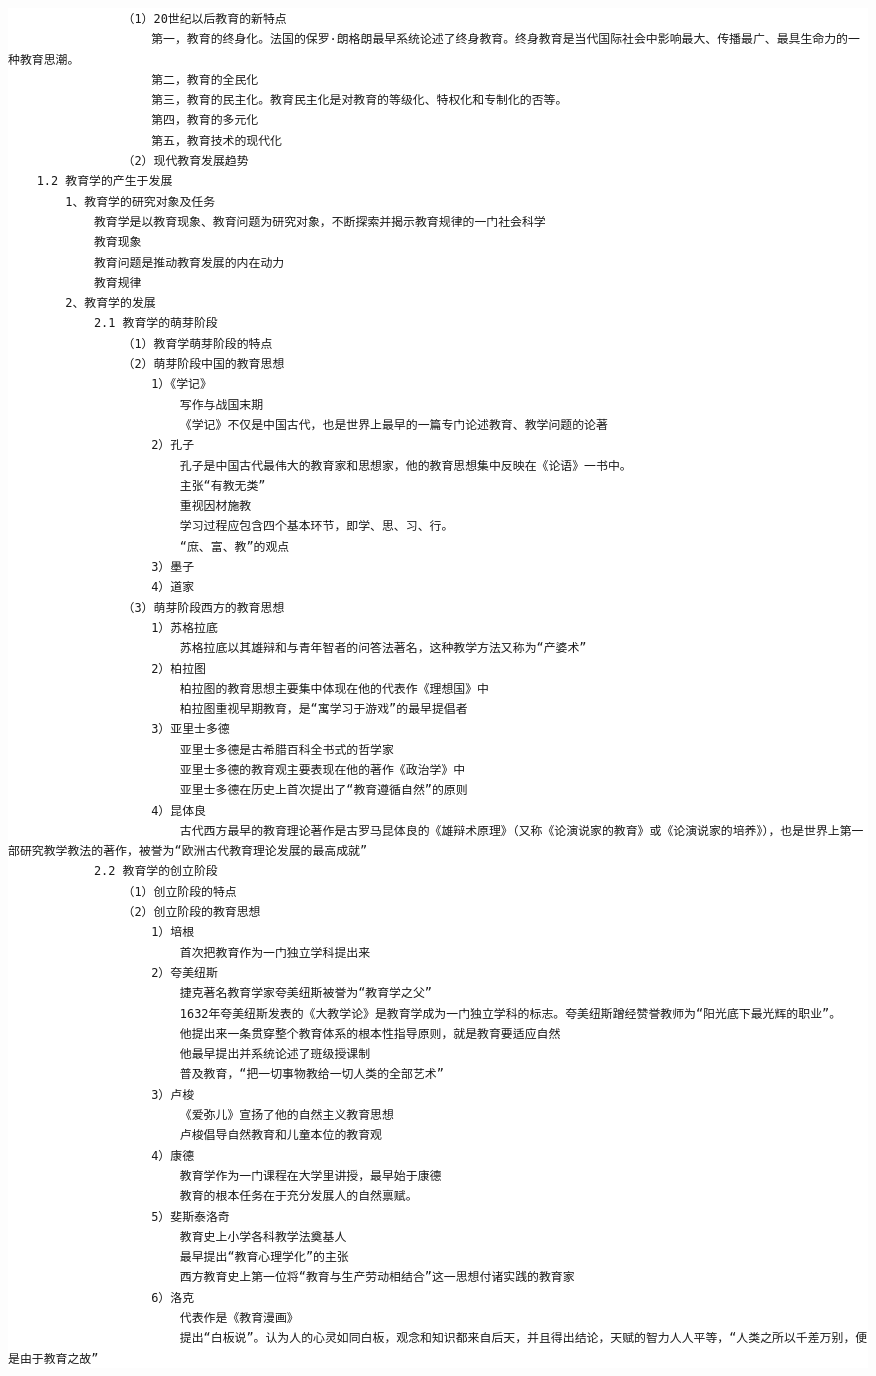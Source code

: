 					（1）20世纪以后教育的新特点
						第一，教育的终身化。法国的保罗·朗格朗最早系统论述了终身教育。终身教育是当代国际社会中影响最大、传播最广、最具生命力的一种教育思潮。
						第二，教育的全民化
						第三，教育的民主化。教育民主化是对教育的等级化、特权化和专制化的否等。
						第四，教育的多元化
						第五，教育技术的现代化
					（2）现代教育发展趋势
		1.2 教育学的产生于发展
			1、教育学的研究对象及任务
				教育学是以教育现象、教育问题为研究对象，不断探索并揭示教育规律的一门社会科学
				教育现象
				教育问题是推动教育发展的内在动力
				教育规律
			2、教育学的发展
				2.1 教育学的萌芽阶段
					（1）教育学萌芽阶段的特点
					（2）萌芽阶段中国的教育思想
						1）《学记》
							写作与战国末期
							《学记》不仅是中国古代，也是世界上最早的一篇专门论述教育、教学问题的论著
						2）孔子
							孔子是中国古代最伟大的教育家和思想家，他的教育思想集中反映在《论语》一书中。
							主张“有教无类”
							重视因材施教
							学习过程应包含四个基本环节，即学、思、习、行。
							“庶、富、教”的观点
						3）墨子
						4）道家
					（3）萌芽阶段西方的教育思想
						1）苏格拉底
							苏格拉底以其雄辩和与青年智者的问答法著名，这种教学方法又称为“产婆术”
						2）柏拉图
							柏拉图的教育思想主要集中体现在他的代表作《理想国》中
							柏拉图重视早期教育，是“寓学习于游戏”的最早提倡者
						3）亚里士多德
							亚里士多德是古希腊百科全书式的哲学家
							亚里士多德的教育观主要表现在他的著作《政治学》中
							亚里士多德在历史上首次提出了“教育遵循自然”的原则
						4）昆体良
							古代西方最早的教育理论著作是古罗马昆体良的《雄辩术原理》（又称《论演说家的教育》或《论演说家的培养》），也是世界上第一部研究教学教法的著作，被誉为“欧洲古代教育理论发展的最高成就”
				2.2 教育学的创立阶段
					（1）创立阶段的特点
					（2）创立阶段的教育思想
						1）培根
							首次把教育作为一门独立学科提出来
						2）夸美纽斯
							捷克著名教育学家夸美纽斯被誉为“教育学之父”
							1632年夸美纽斯发表的《大教学论》是教育学成为一门独立学科的标志。夸美纽斯蹭经赞誉教师为“阳光底下最光辉的职业”。
							他提出来一条贯穿整个教育体系的根本性指导原则，就是教育要适应自然
							他最早提出并系统论述了班级授课制
							普及教育，“把一切事物教给一切人类的全部艺术”
						3）卢梭
							《爱弥儿》宣扬了他的自然主义教育思想
							卢梭倡导自然教育和儿童本位的教育观
						4）康德
							教育学作为一门课程在大学里讲授，最早始于康德
							教育的根本任务在于充分发展人的自然禀赋。
						5）斐斯泰洛奇
							教育史上小学各科教学法奠基人
							最早提出“教育心理学化”的主张
							西方教育史上第一位将“教育与生产劳动相结合”这一思想付诸实践的教育家
						6）洛克
							代表作是《教育漫画》
							提出“白板说”。认为人的心灵如同白板，观念和知识都来自后天，并且得出结论，天赋的智力人人平等，“人类之所以千差万别，便是由于教育之故”